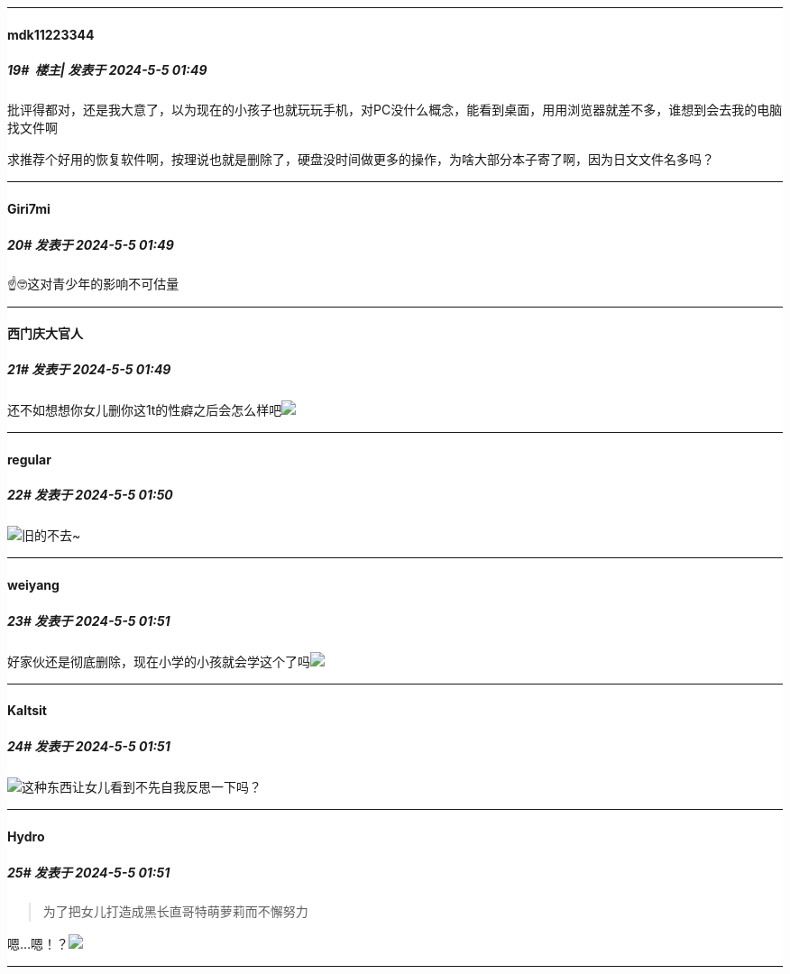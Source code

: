 *****

####  mdk11223344  
##### 19#         楼主| 发表于 2024-5-5 01:49

批评得都对，还是我大意了，以为现在的小孩子也就玩玩手机，对PC没什么概念，能看到桌面，用用浏览器就差不多，谁想到会去我的电脑找文件啊

求推荐个好用的恢复软件啊，按理说也就是删除了，硬盘没时间做更多的操作，为啥大部分本子寄了啊，因为日文文件名多吗？

*****

####  Giri7mi  
##### 20#       发表于 2024-5-5 01:49

☝🤓这对青少年的影响不可估量

*****

####  西门庆大官人  
##### 21#       发表于 2024-5-5 01:49

还不如想想你女儿删你这1t的性癖之后会怎么样吧<img src="https://static.saraba1st.com/image/smiley/face2017/245.png" referrerpolicy="no-referrer">

*****

####  regular  
##### 22#       发表于 2024-5-5 01:50

<img src="https://static.saraba1st.com/image/smiley/face2017/135.png" referrerpolicy="no-referrer">旧的不去~

*****

####  weiyang  
##### 23#       发表于 2024-5-5 01:51

好家伙还是彻底删除，现在小学的小孩就会学这个了吗<img src="https://static.saraba1st.com/image/smiley/face2017/067.png" referrerpolicy="no-referrer">

*****

####  Kaltsit  
##### 24#       发表于 2024-5-5 01:51

<img src="https://static.saraba1st.com/image/smiley/face2017/001.png" referrerpolicy="no-referrer">这种东西让女儿看到不先自我反思一下吗？

*****

####  Hydro  
##### 25#       发表于 2024-5-5 01:51

<blockquote>为了把女儿打造成黑长直哥特萌萝莉而不懈努力</blockquote>嗯…嗯！？<img src="https://static.saraba1st.com/image/smiley/face2017/022.png" referrerpolicy="no-referrer">

*****
